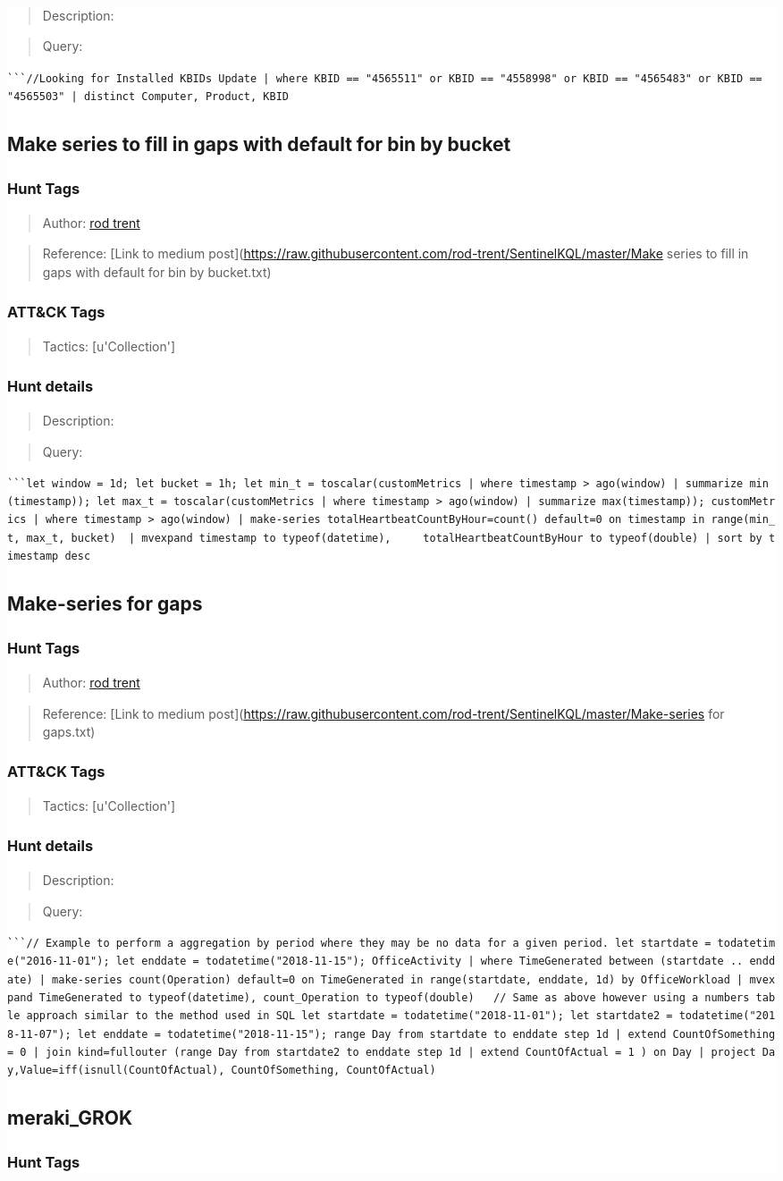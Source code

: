 > Description: 

> Query:

```t
```//Looking for Installed KBIDs Update | where KBID == "4565511" or KBID == "4558998" or KBID == "4565483" or KBID == "4565503" | distinct Computer, Product, KBID
```

## Make series to fill in gaps with default for bin by bucket
### Hunt Tags

> Author: [rod trent](https://www.metsys.fr/)

> Reference: [Link to medium post](https://raw.githubusercontent.com/rod-trent/SentinelKQL/master/Make series to fill in gaps with default for bin by bucket.txt)

### ATT&CK Tags

> Tactics: [u'Collection']

### Hunt details

> Description: 

> Query:

```t
```let window = 1d; let bucket = 1h; let min_t = toscalar(customMetrics | where timestamp > ago(window) | summarize min(timestamp)); let max_t = toscalar(customMetrics | where timestamp > ago(window) | summarize max(timestamp)); customMetrics | where timestamp > ago(window) | make-series totalHeartbeatCountByHour=count() default=0 on timestamp in range(min_t, max_t, bucket)  | mvexpand timestamp to typeof(datetime),     totalHeartbeatCountByHour to typeof(double) | sort by timestamp desc
```

## Make-series for gaps
### Hunt Tags

> Author: [rod trent](https://www.metsys.fr/)

> Reference: [Link to medium post](https://raw.githubusercontent.com/rod-trent/SentinelKQL/master/Make-series for gaps.txt)

### ATT&CK Tags

> Tactics: [u'Collection']

### Hunt details

> Description: 

> Query:

```t
```// Example to perform a aggregation by period where they may be no data for a given period. let startdate = todatetime("2016-11-01"); let enddate = todatetime("2018-11-15"); OfficeActivity | where TimeGenerated between (startdate .. enddate) | make-series count(Operation) default=0 on TimeGenerated in range(startdate, enddate, 1d) by OfficeWorkload | mvexpand TimeGenerated to typeof(datetime), count_Operation to typeof(double)   // Same as above however using a numbers table approach similar to the method used in SQL let startdate = todatetime("2018-11-01"); let startdate2 = todatetime("2018-11-07"); let enddate = todatetime("2018-11-15"); range Day from startdate to enddate step 1d | extend CountOfSomething = 0 | join kind=fullouter (range Day from startdate2 to enddate step 1d | extend CountOfActual = 1 ) on Day | project Day,Value=iff(isnull(CountOfActual), CountOfSomething, CountOfActual)
```

## meraki_GROK
### Hunt Tags
